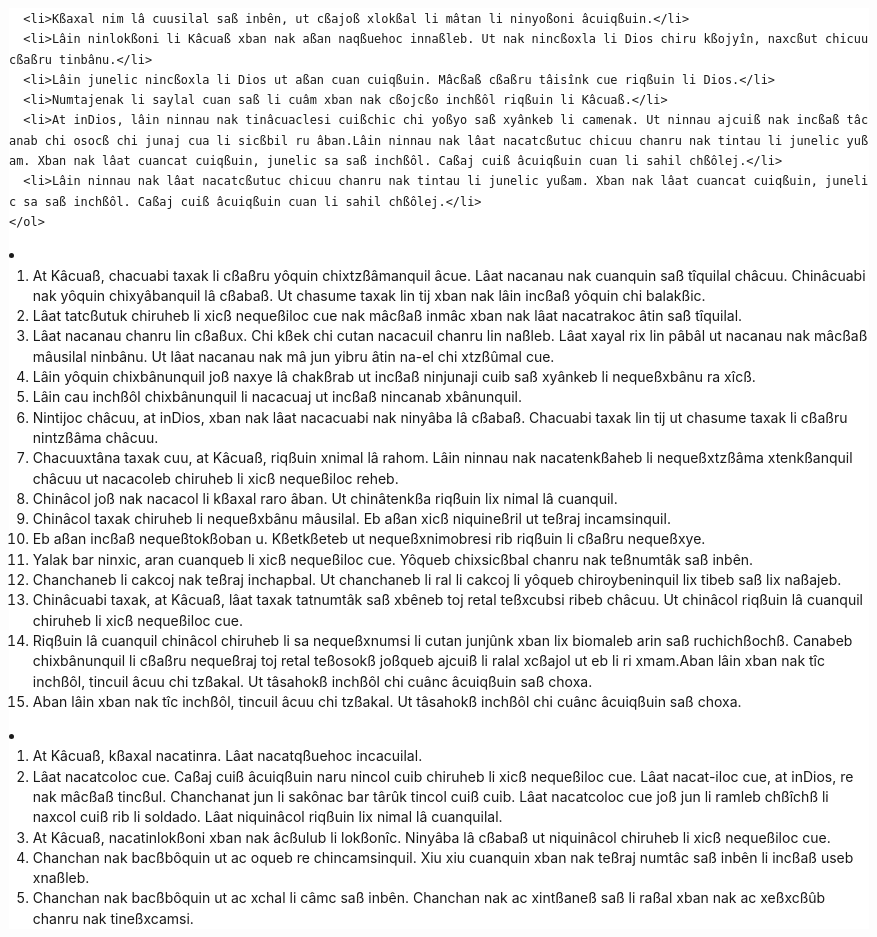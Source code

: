       <li>Kßaxal nim lâ cuusilal saß inbên, ut cßajoß xlokßal li mâtan li ninyoßoni âcuiqßuin.</li>
      <li>Lâin ninlokßoni li Kâcuaß xban nak aßan naqßuehoc innaßleb. Ut nak nincßoxla li Dios chiru kßojyîn, naxcßut chicuu cßaßru tinbânu.</li>
      <li>Lâin junelic nincßoxla li Dios ut aßan cuan cuiqßuin. Mâcßaß cßaßru tâisînk cue riqßuin li Dios.</li>
      <li>Numtajenak li saylal cuan saß li cuâm xban nak cßojcßo inchßôl riqßuin li Kâcuaß.</li>
      <li>At inDios, lâin ninnau nak tinâcuaclesi cuißchic chi yoßyo saß xyânkeb li camenak. Ut ninnau ajcuiß nak incßaß tâcanab chi osocß chi junaj cua li sicßbil ru âban.Lâin ninnau nak lâat nacatcßutuc chicuu chanru nak tintau li junelic yußam. Xban nak lâat cuancat cuiqßuin, junelic sa saß inchßôl. Caßaj cuiß âcuiqßuin cuan li sahil chßôlej.</li>
      <li>Lâin ninnau nak lâat nacatcßutuc chicuu chanru nak tintau li junelic yußam. Xban nak lâat cuancat cuiqßuin, junelic sa saß inchßôl. Caßaj cuiß âcuiqßuin cuan li sahil chßôlej.</li>
    </ol>
  </li>
  <li>
    <ol>
      <li>At Kâcuaß, chacuabi taxak li cßaßru yôquin chixtzßâmanquil âcue. Lâat nacanau nak cuanquin saß tîquilal châcuu. Chinâcuabi nak yôquin chixyâbanquil lâ cßabaß. Ut chasume taxak lin tij xban nak lâin incßaß yôquin chi balakßic.</li>
      <li>Lâat tatcßutuk chiruheb li xicß nequeßiloc cue nak mâcßaß inmâc xban nak lâat nacatrakoc âtin saß tîquilal.</li>
      <li>Lâat nacanau chanru lin cßaßux. Chi kßek chi cutan nacacuil chanru lin naßleb. Lâat xayal rix lin pâbâl ut nacanau nak mâcßaß mâusilal ninbânu. Ut lâat nacanau nak mâ jun yibru âtin na-el chi xtzßûmal cue.</li>
      <li>Lâin yôquin chixbânunquil joß naxye lâ chakßrab ut incßaß ninjunaji cuib saß xyânkeb li nequeßxbânu ra xîcß.</li>
      <li>Lâin cau inchßôl chixbânunquil li nacacuaj ut incßaß nincanab xbânunquil.</li>
      <li>Nintijoc châcuu, at inDios, xban nak lâat nacacuabi nak ninyâba lâ cßabaß. Chacuabi taxak lin tij ut chasume taxak li cßaßru nintzßâma châcuu.</li>
      <li>Chacuuxtâna taxak cuu, at Kâcuaß, riqßuin xnimal lâ rahom. Lâin ninnau nak nacatenkßaheb li nequeßxtzßâma xtenkßanquil châcuu ut nacacoleb chiruheb li xicß nequeßiloc reheb.</li>
      <li>Chinâcol joß nak nacacol li kßaxal raro âban. Ut chinâtenkßa riqßuin lix nimal lâ cuanquil.</li>
      <li>Chinâcol taxak chiruheb li nequeßxbânu mâusilal. Eb aßan xicß niquineßril ut teßraj incamsinquil.</li>
      <li>Eb aßan incßaß nequeßtokßoban u. Kßetkßeteb ut nequeßxnimobresi rib riqßuin li cßaßru nequeßxye.</li>
      <li>Yalak bar ninxic, aran cuanqueb li xicß nequeßiloc cue. Yôqueb chixsicßbal chanru nak teßnumtâk saß inbên.</li>
      <li>Chanchaneb li cakcoj nak teßraj inchapbal. Ut chanchaneb li ral li cakcoj li yôqueb chiroybeninquil lix tibeb saß lix naßajeb.</li>
      <li>Chinâcuabi taxak, at Kâcuaß, lâat taxak tatnumtâk saß xbêneb toj retal teßxcubsi ribeb châcuu. Ut chinâcol riqßuin lâ cuanquil chiruheb li xicß nequeßiloc cue.</li>
      <li>Riqßuin lâ cuanquil chinâcol chiruheb li sa nequeßxnumsi li cutan junjûnk xban lix biomaleb arin saß ruchichßochß. Canabeb chixbânunquil li cßaßru nequeßraj toj retal teßosokß joßqueb ajcuiß li ralal xcßajol ut eb li ri xmam.Aban lâin xban nak tîc inchßôl, tincuil âcuu chi tzßakal. Ut tâsahokß inchßôl chi cuânc âcuiqßuin saß choxa.</li>
      <li>Aban lâin xban nak tîc inchßôl, tincuil âcuu chi tzßakal. Ut tâsahokß inchßôl chi cuânc âcuiqßuin saß choxa.</li>
    </ol>
  </li>
  <li>
    <ol>
      <li>At Kâcuaß, kßaxal nacatinra. Lâat nacatqßuehoc incacuilal.</li>
      <li>Lâat nacatcoloc cue. Caßaj cuiß âcuiqßuin naru nincol cuib chiruheb li xicß nequeßiloc cue. Lâat nacat-iloc cue, at inDios, re nak mâcßaß tincßul. Chanchanat jun li sakônac bar târûk tincol cuiß cuib. Lâat nacatcoloc cue joß jun li ramleb chßîchß li naxcol cuiß rib li soldado. Lâat niquinâcol riqßuin lix nimal lâ cuanquilal.</li>
      <li>At Kâcuaß, nacatinlokßoni xban nak âcßulub li lokßonîc. Ninyâba lâ cßabaß ut niquinâcol chiruheb li xicß nequeßiloc cue.</li>
      <li>Chanchan nak bacßbôquin ut ac oqueb re chincamsinquil. Xiu xiu cuanquin xban nak teßraj numtâc saß inbên li incßaß useb xnaßleb.</li>
      <li>Chanchan nak bacßbôquin ut ac xchal li câmc saß inbên. Chanchan nak ac xintßaneß saß li raßal xban nak ac xeßxcßûb chanru nak tineßxcamsi.</li>